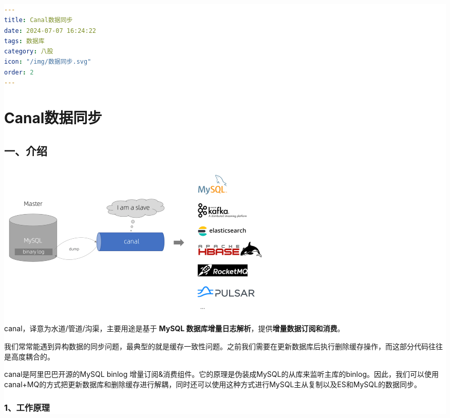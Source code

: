 ```yaml
---
title: Canal数据同步
date: 2024-07-07 16:24:22
tags: 数据库
category: 八股
icon: "/img/数据同步.svg"
order: 2
---
```


# Canal数据同步

## 一、介绍

<img src="/image\mysql\mysql1.png" style="zoom:50%;" />

canal，译意为水道/管道/沟渠，主要用途是基于 **MySQL 数据库增量日志解析**，提供**增量数据订阅和消费**。



我们常常能遇到异构数据的同步问题，最典型的就是缓存一致性问题。之前我们需要在更新数据库后执行删除缓存操作，而这部分代码往往是高度耦合的。

canal是阿里巴巴开源的MySQL binlog 增量订阅&消费组件。它的原理是伪装成MySQL的从库来监听主库的binlog。因此，我们可以使用canal+MQ的方式把更新数据库和删除缓存进行解耦，同时还可以使用这种方式进行MySQL主从复制以及ES和MySQL的数据同步。

### 1、工作原理
